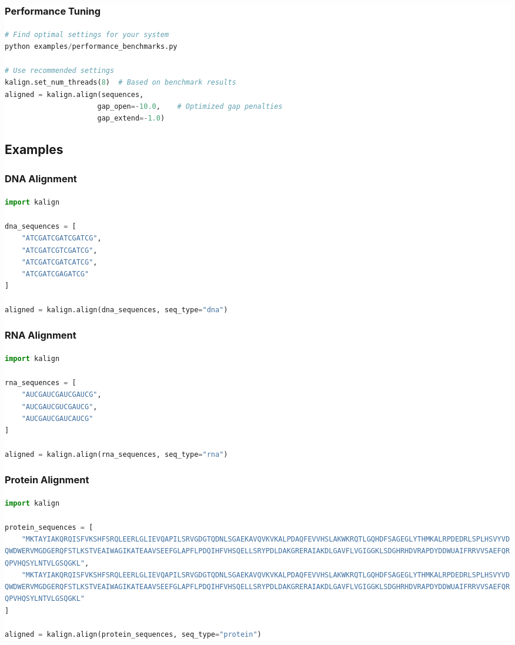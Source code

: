 ### Performance Tuning

```python
# Find optimal settings for your system
python examples/performance_benchmarks.py

# Use recommended settings
kalign.set_num_threads(8)  # Based on benchmark results
aligned = kalign.align(sequences, 
                      gap_open=-10.0,    # Optimized gap penalties
                      gap_extend=-1.0)
```

## Examples

### DNA Alignment
```python
import kalign

dna_sequences = [
    "ATCGATCGATCGATCG",
    "ATCGATCGTCGATCG",
    "ATCGATCGATCATCG",
    "ATCGATCGAGATCG"
]

aligned = kalign.align(dna_sequences, seq_type="dna")
```

### RNA Alignment
```python
import kalign

rna_sequences = [
    "AUCGAUCGAUCGAUCG",
    "AUCGAUCGUCGAUCG", 
    "AUCGAUCGAUCAUCG"
]

aligned = kalign.align(rna_sequences, seq_type="rna")
```

### Protein Alignment
```python
import kalign

protein_sequences = [
    "MKTAYIAKQRQISFVKSHFSRQLEERLGLIEVQAPILSRVGDGTQDNLSGAEKAVQVKVKALPDAQFEVVHSLAKWKRQTLGQHDFSAGEGLYTHMKALRPDEDRLSPLHSVYVDQWDWERVMGDGERQFSTLKSTVEAIWAGIKATEAAVSEEFGLAPFLPDQIHFVHSQELLSRYPDLDAKGRERAIAKDLGAVFLVGIGGKLSDGHRHDVRAPDYDDWUAIFRRVVSAEFQRQPVHQSYLNTVLGSQGKL",
    "MKTAYIAKQRQISFVKSHFSRQLEERLGLIEVQAPILSRVGDGTQDNLSGAEKAVQVKVKALPDAQFEVVHSLAKWKRQTLGQHDFSAGEGLYTHMKALRPDEDRLSPLHSVYVDQWDWERVMGDGERQFSTLKSTVEAIWAGIKATEAAVSEEFGLAPFLPDQIHFVHSQELLSRYPDLDAKGRERAIAKDLGAVFLVGIGGKLSDGHRHDVRAPDYDDWUAIFRRVVSAEFQRQPVHQSYLNTVLGSQGKL"
]

aligned = kalign.align(protein_sequences, seq_type="protein")
```
